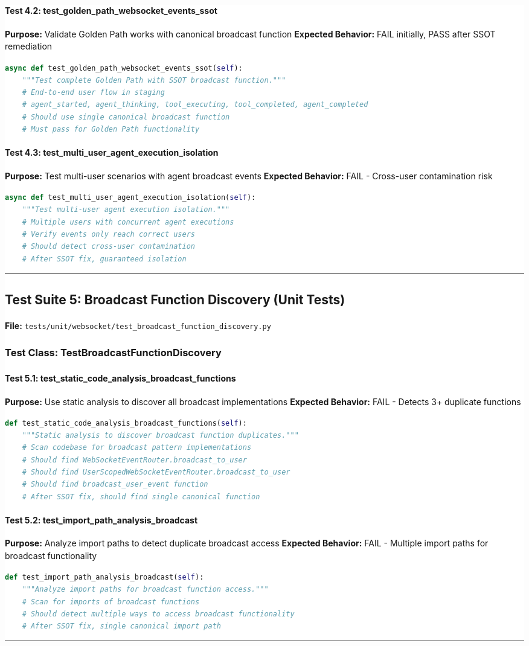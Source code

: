 #### Test 4.2: test_golden_path_websocket_events_ssot
**Purpose:** Validate Golden Path works with canonical broadcast function
**Expected Behavior:** FAIL initially, PASS after SSOT remediation
```python
async def test_golden_path_websocket_events_ssot(self):
    """Test complete Golden Path with SSOT broadcast function."""
    # End-to-end user flow in staging
    # agent_started, agent_thinking, tool_executing, tool_completed, agent_completed
    # Should use single canonical broadcast function
    # Must pass for Golden Path functionality
```

#### Test 4.3: test_multi_user_agent_execution_isolation
**Purpose:** Test multi-user scenarios with agent broadcast events
**Expected Behavior:** FAIL - Cross-user contamination risk
```python
async def test_multi_user_agent_execution_isolation(self):
    """Test multi-user agent execution isolation."""
    # Multiple users with concurrent agent executions
    # Verify events only reach correct users
    # Should detect cross-user contamination
    # After SSOT fix, guaranteed isolation
```

---

## Test Suite 5: Broadcast Function Discovery (Unit Tests)

**File:** `tests/unit/websocket/test_broadcast_function_discovery.py`

### Test Class: TestBroadcastFunctionDiscovery

#### Test 5.1: test_static_code_analysis_broadcast_functions
**Purpose:** Use static analysis to discover all broadcast implementations
**Expected Behavior:** FAIL - Detects 3+ duplicate functions
```python
def test_static_code_analysis_broadcast_functions(self):
    """Static analysis to discover broadcast function duplicates."""
    # Scan codebase for broadcast pattern implementations
    # Should find WebSocketEventRouter.broadcast_to_user
    # Should find UserScopedWebSocketEventRouter.broadcast_to_user
    # Should find broadcast_user_event function
    # After SSOT fix, should find single canonical function
```

#### Test 5.2: test_import_path_analysis_broadcast
**Purpose:** Analyze import paths to detect duplicate broadcast access
**Expected Behavior:** FAIL - Multiple import paths for broadcast functionality
```python
def test_import_path_analysis_broadcast(self):
    """Analyze import paths for broadcast function access."""
    # Scan for imports of broadcast functions
    # Should detect multiple ways to access broadcast functionality
    # After SSOT fix, single canonical import path
```

---